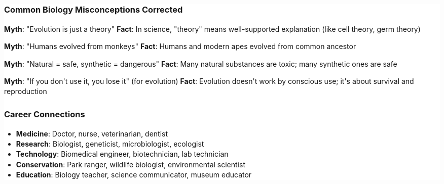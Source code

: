 ### Common Biology Misconceptions Corrected
**Myth**: "Evolution is just a theory"
**Fact**: In science, "theory" means well-supported explanation (like cell theory, germ theory)

**Myth**: "Humans evolved from monkeys"
**Fact**: Humans and modern apes evolved from common ancestor

**Myth**: "Natural = safe, synthetic = dangerous"
**Fact**: Many natural substances are toxic; many synthetic ones are safe

**Myth**: "If you don't use it, you lose it" (for evolution)
**Fact**: Evolution doesn't work by conscious use; it's about survival and reproduction

### Career Connections
- **Medicine**: Doctor, nurse, veterinarian, dentist
- **Research**: Biologist, geneticist, microbiologist, ecologist
- **Technology**: Biomedical engineer, biotechnician, lab technician
- **Conservation**: Park ranger, wildlife biologist, environmental scientist
- **Education**: Biology teacher, science communicator, museum educator